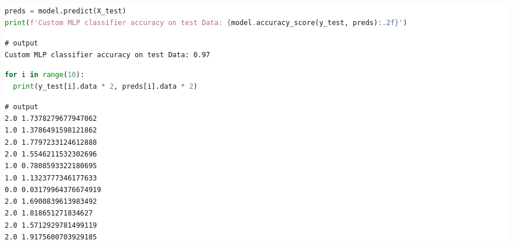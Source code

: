 

```python
preds = model.predict(X_test)
print(f'Custom MLP classifier accuracy on test Data: {model.accuracy_score(y_test, preds):.2f}')
```
    # output
    Custom MLP classifier accuracy on test Data: 0.97
    


```python
for i in range(10):
  print(y_test[i].data * 2, preds[i].data * 2)
```
    # output
    2.0 1.7378279677947062
    1.0 1.3786491598121862
    2.0 1.7797233124612888
    2.0 1.5546211532302696
    1.0 0.7808593322180695
    1.0 1.1323777346177633
    0.0 0.03179964376674919
    2.0 1.6900839613983492
    2.0 1.818651271834627
    2.0 1.5712929781499119
    2.0 1.9175600703929185